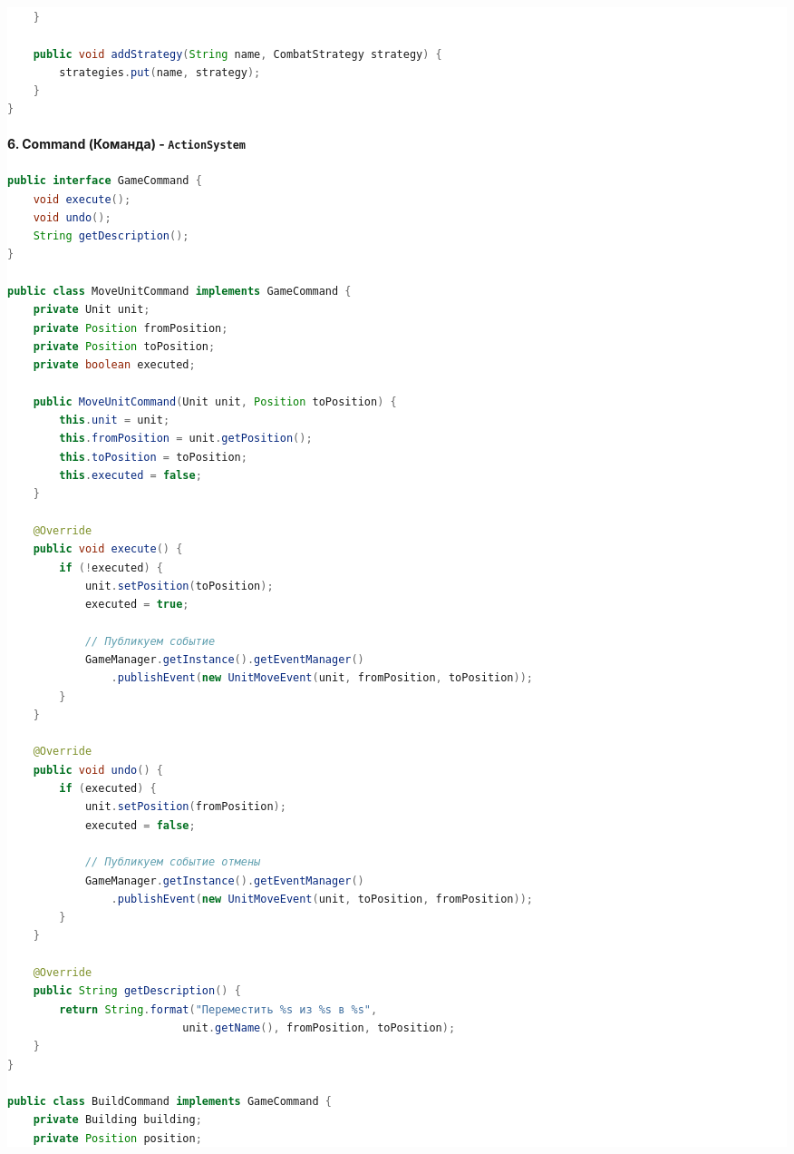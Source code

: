 ```java
    }
    
    public void addStrategy(String name, CombatStrategy strategy) {
        strategies.put(name, strategy);
    }
}
```

#### 6. Command (Команда) - `ActionSystem`
```java
public interface GameCommand {
    void execute();
    void undo();
    String getDescription();
}

public class MoveUnitCommand implements GameCommand {
    private Unit unit;
    private Position fromPosition;
    private Position toPosition;
    private boolean executed;
    
    public MoveUnitCommand(Unit unit, Position toPosition) {
        this.unit = unit;
        this.fromPosition = unit.getPosition();
        this.toPosition = toPosition;
        this.executed = false;
    }
    
    @Override
    public void execute() {
        if (!executed) {
            unit.setPosition(toPosition);
            executed = true;
            
            // Публикуем событие
            GameManager.getInstance().getEventManager()
                .publishEvent(new UnitMoveEvent(unit, fromPosition, toPosition));
        }
    }
    
    @Override
    public void undo() {
        if (executed) {
            unit.setPosition(fromPosition);
            executed = false;
            
            // Публикуем событие отмены
            GameManager.getInstance().getEventManager()
                .publishEvent(new UnitMoveEvent(unit, toPosition, fromPosition));
        }
    }
    
    @Override
    public String getDescription() {
        return String.format("Переместить %s из %s в %s", 
                           unit.getName(), fromPosition, toPosition);
    }
}

public class BuildCommand implements GameCommand {
    private Building building;
    private Position position;
```